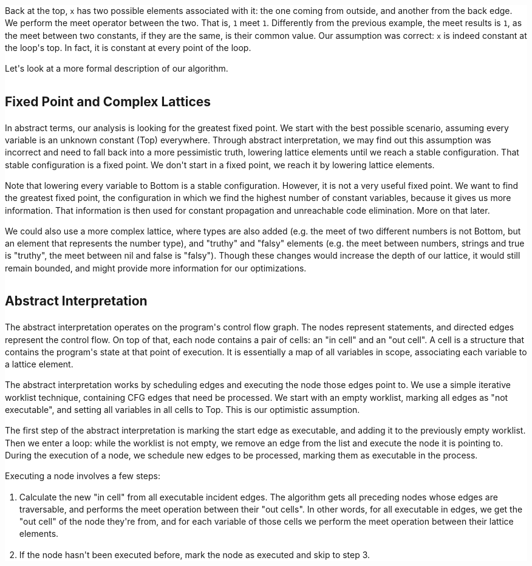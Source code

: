 Back at the top, `x` has two possible elements associated with it: the one coming from outside, and another from the back edge. We perform the meet operator between the two. That is, `1` meet `1`. Differently from the previous example, the meet results is `1`, as the meet between two constants, if they are the same, is their common value. Our assumption was correct: `x` is indeed constant at the loop's top. In fact, it is constant at every point of the loop.

Let's look at a more formal description of our algorithm.

## Fixed Point and Complex Lattices

In abstract terms, our analysis is looking for the greatest fixed point. We start with the best possible scenario, assuming every variable is an unknown constant (Top) everywhere. Through abstract interpretation, we may find out this assumption was incorrect and need to fall back into a more pessimistic truth, lowering lattice elements until we reach a stable configuration. That stable configuration is a fixed point. We don't start in a fixed point, we reach it by lowering lattice elements.

Note that lowering every variable to Bottom is a stable configuration. However, it is not a very useful fixed point. We want to find the greatest fixed point, the configuration in which we find the highest number of constant variables, because it gives us more information. That information is then used for constant propagation and unreachable code elimination. More on that later.

We could also use a more complex lattice, where types are also added (e.g. the meet of two different numbers is not Bottom, but an element that represents the number type), and "truthy" and "falsy" elements (e.g. the meet between numbers, strings and true is "truthy", the meet between nil and false is "falsy"). Though these changes would increase the depth of our lattice, it would still remain bounded, and might provide more information for our optimizations.


## Abstract Interpretation

The abstract interpretation operates on the program's control flow graph. The nodes represent statements, and directed edges represent the control flow. On top of that, each node contains a pair of cells: an "in cell" and an "out cell". A cell is a structure that contains the program's state at that point of execution. It is essentially a map of all variables in scope, associating each variable to a lattice element.

The abstract interpretation works by scheduling edges and executing the node those edges point to. We use a simple iterative worklist technique, containing CFG edges that need be processed. We start with an empty worklist, marking all edges as "not executable", and setting all variables in all cells to Top. This is our optimistic assumption.

The first step of the abstract interpretation is marking the start edge as executable, and adding it to the previously empty worklist. Then we enter a loop: while the worklist is not empty, we remove an edge from the list and execute the node it is pointing to. During the execution of a node, we schedule new edges to be processed, marking them as executable in the process.

Executing a node involves a few steps:

  1. Calculate the new "in cell" from all executable incident edges. The algorithm gets all preceding nodes whose edges are traversable, and performs the meet operation between their "out cells". In other words, for all executable in edges, we get the "out cell" of the node they're from, and for each variable of those cells we perform the meet operation between their lattice elements.

  2. If the node hasn't been executed before, mark the node as executed and skip to step 3.
